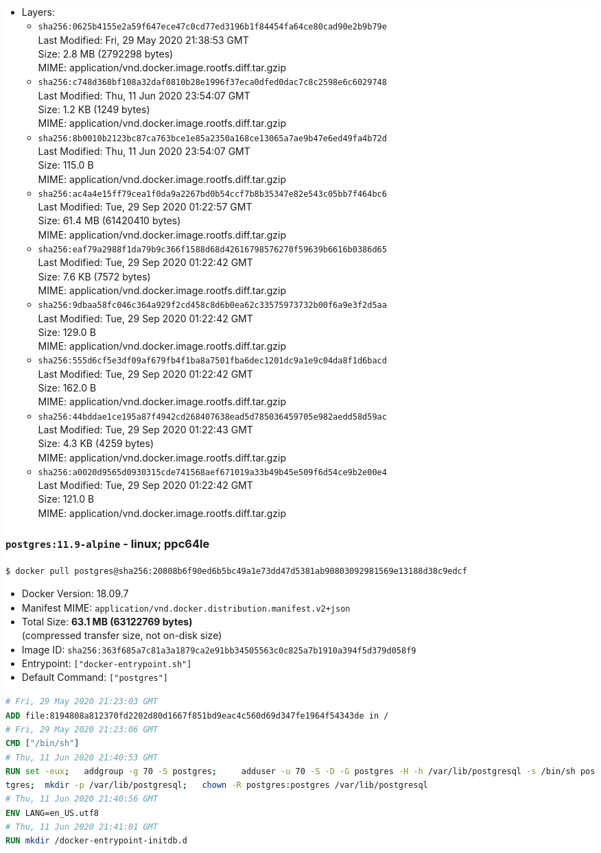 -	Layers:
	-	`sha256:0625b4155e2a59f647ece47c0cd77ed3196b1f84454fa64ce80cad90e2b9b79e`  
		Last Modified: Fri, 29 May 2020 21:38:53 GMT  
		Size: 2.8 MB (2792298 bytes)  
		MIME: application/vnd.docker.image.rootfs.diff.tar.gzip
	-	`sha256:c748d368bf108a32daf0810b28e1996f37eca0dfed0dac7c8c2598e6c6029748`  
		Last Modified: Thu, 11 Jun 2020 23:54:07 GMT  
		Size: 1.2 KB (1249 bytes)  
		MIME: application/vnd.docker.image.rootfs.diff.tar.gzip
	-	`sha256:8b0010b2123bc87ca763bce1e85a2350a168ce13065a7ae9b47e6ed49fa4b72d`  
		Last Modified: Thu, 11 Jun 2020 23:54:07 GMT  
		Size: 115.0 B  
		MIME: application/vnd.docker.image.rootfs.diff.tar.gzip
	-	`sha256:ac4a4e15ff79cea1f0da9a2267bd0b54ccf7b8b35347e82e543c05bb7f464bc6`  
		Last Modified: Tue, 29 Sep 2020 01:22:57 GMT  
		Size: 61.4 MB (61420410 bytes)  
		MIME: application/vnd.docker.image.rootfs.diff.tar.gzip
	-	`sha256:eaf79a2988f1da79b9c366f1588d68d42616798576270f59639b6616b0386d65`  
		Last Modified: Tue, 29 Sep 2020 01:22:42 GMT  
		Size: 7.6 KB (7572 bytes)  
		MIME: application/vnd.docker.image.rootfs.diff.tar.gzip
	-	`sha256:9dbaa58fc046c364a929f2cd458c8d6b0ea62c33575973732b00f6a9e3f2d5aa`  
		Last Modified: Tue, 29 Sep 2020 01:22:42 GMT  
		Size: 129.0 B  
		MIME: application/vnd.docker.image.rootfs.diff.tar.gzip
	-	`sha256:555d6cf5e3df09af679fb4f1ba8a7501fba6dec1201dc9a1e9c04da8f1d6bacd`  
		Last Modified: Tue, 29 Sep 2020 01:22:42 GMT  
		Size: 162.0 B  
		MIME: application/vnd.docker.image.rootfs.diff.tar.gzip
	-	`sha256:44bddae1ce195a87f4942cd268407638ead5d785036459705e982aedd58d59ac`  
		Last Modified: Tue, 29 Sep 2020 01:22:43 GMT  
		Size: 4.3 KB (4259 bytes)  
		MIME: application/vnd.docker.image.rootfs.diff.tar.gzip
	-	`sha256:a0020d9565d0930315cde741568aef671019a33b49b45e509f6d54ce9b2e00e4`  
		Last Modified: Tue, 29 Sep 2020 01:22:42 GMT  
		Size: 121.0 B  
		MIME: application/vnd.docker.image.rootfs.diff.tar.gzip

### `postgres:11.9-alpine` - linux; ppc64le

```console
$ docker pull postgres@sha256:20808b6f90ed6b5bc49a1e73dd47d5381ab90803092981569e13188d38c9edcf
```

-	Docker Version: 18.09.7
-	Manifest MIME: `application/vnd.docker.distribution.manifest.v2+json`
-	Total Size: **63.1 MB (63122769 bytes)**  
	(compressed transfer size, not on-disk size)
-	Image ID: `sha256:363f685a7c81a3a1879ca2e91bb34505563c0c825a7b1910a394f5d379d058f9`
-	Entrypoint: `["docker-entrypoint.sh"]`
-	Default Command: `["postgres"]`

```dockerfile
# Fri, 29 May 2020 21:23:03 GMT
ADD file:8194808a812370fd2202d80d1667f851bd9eac4c560d69d347fe1964f54343de in / 
# Fri, 29 May 2020 21:23:06 GMT
CMD ["/bin/sh"]
# Thu, 11 Jun 2020 21:40:53 GMT
RUN set -eux; 	addgroup -g 70 -S postgres; 	adduser -u 70 -S -D -G postgres -H -h /var/lib/postgresql -s /bin/sh postgres; 	mkdir -p /var/lib/postgresql; 	chown -R postgres:postgres /var/lib/postgresql
# Thu, 11 Jun 2020 21:40:56 GMT
ENV LANG=en_US.utf8
# Thu, 11 Jun 2020 21:41:01 GMT
RUN mkdir /docker-entrypoint-initdb.d
```